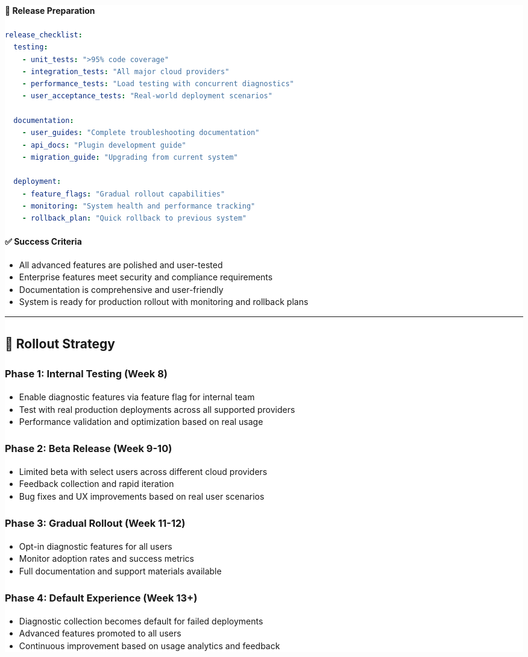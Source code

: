 #### 🎯 Release Preparation
```yaml
release_checklist:
  testing:
    - unit_tests: ">95% code coverage"
    - integration_tests: "All major cloud providers"
    - performance_tests: "Load testing with concurrent diagnostics"
    - user_acceptance_tests: "Real-world deployment scenarios"
    
  documentation:
    - user_guides: "Complete troubleshooting documentation"
    - api_docs: "Plugin development guide"
    - migration_guide: "Upgrading from current system"
    
  deployment:
    - feature_flags: "Gradual rollout capabilities"
    - monitoring: "System health and performance tracking"
    - rollback_plan: "Quick rollback to previous system"
```

#### ✅ Success Criteria
- All advanced features are polished and user-tested
- Enterprise features meet security and compliance requirements
- Documentation is comprehensive and user-friendly
- System is ready for production rollout with monitoring and rollback plans

---

## 🚀 Rollout Strategy

### Phase 1: Internal Testing (Week 8)
- Enable diagnostic features via feature flag for internal team
- Test with real production deployments across all supported providers
- Performance validation and optimization based on real usage

### Phase 2: Beta Release (Week 9-10)
- Limited beta with select users across different cloud providers
- Feedback collection and rapid iteration
- Bug fixes and UX improvements based on real user scenarios

### Phase 3: Gradual Rollout (Week 11-12)
- Opt-in diagnostic features for all users
- Monitor adoption rates and success metrics
- Full documentation and support materials available

### Phase 4: Default Experience (Week 13+)
- Diagnostic collection becomes default for failed deployments
- Advanced features promoted to all users
- Continuous improvement based on usage analytics and feedback
